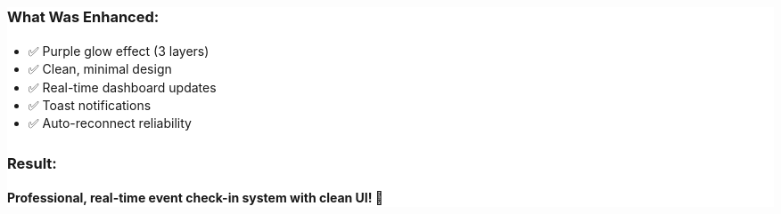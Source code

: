 ### What Was Enhanced:
- ✅ Purple glow effect (3 layers)
- ✅ Clean, minimal design
- ✅ Real-time dashboard updates
- ✅ Toast notifications
- ✅ Auto-reconnect reliability

### Result:
**Professional, real-time event check-in system with clean UI! 🎉**